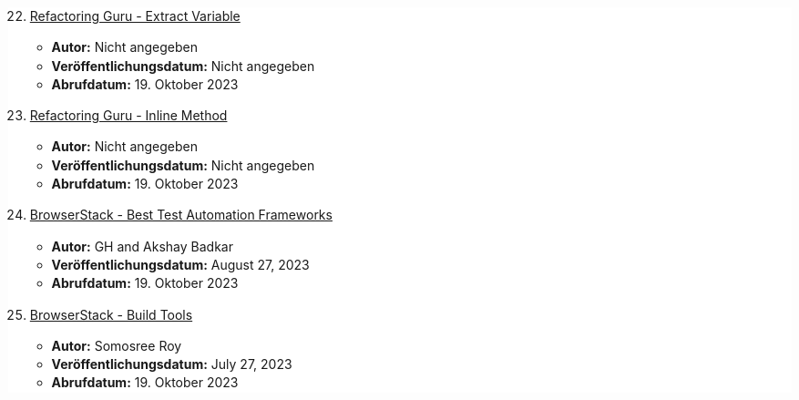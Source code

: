 22. [Refactoring Guru - Extract Variable](https://refactoring.guru/extract-variable)
    - **Autor:** Nicht angegeben
    - **Veröffentlichungsdatum:** Nicht angegeben
    - **Abrufdatum:** 19. Oktober 2023

23. [Refactoring Guru - Inline Method](https://refactoring.guru/inline-method)
    - **Autor:** Nicht angegeben
    - **Veröffentlichungsdatum:** Nicht angegeben
    - **Abrufdatum:** 19. Oktober 2023

24. [BrowserStack - Best Test Automation Frameworks](https://www.browserstack.com/guide/best-test-automation-frameworks)
    - **Autor:** GH and Akshay Badkar
    - **Veröffentlichungsdatum:** August 27, 2023
    - **Abrufdatum:** 19. Oktober 2023

25. [BrowserStack - Build Tools](https://www.browserstack.com/guide/build-tools)
    - **Autor:** Somosree Roy
    - **Veröffentlichungsdatum:** July 27, 2023
    - **Abrufdatum:** 19. Oktober 2023

